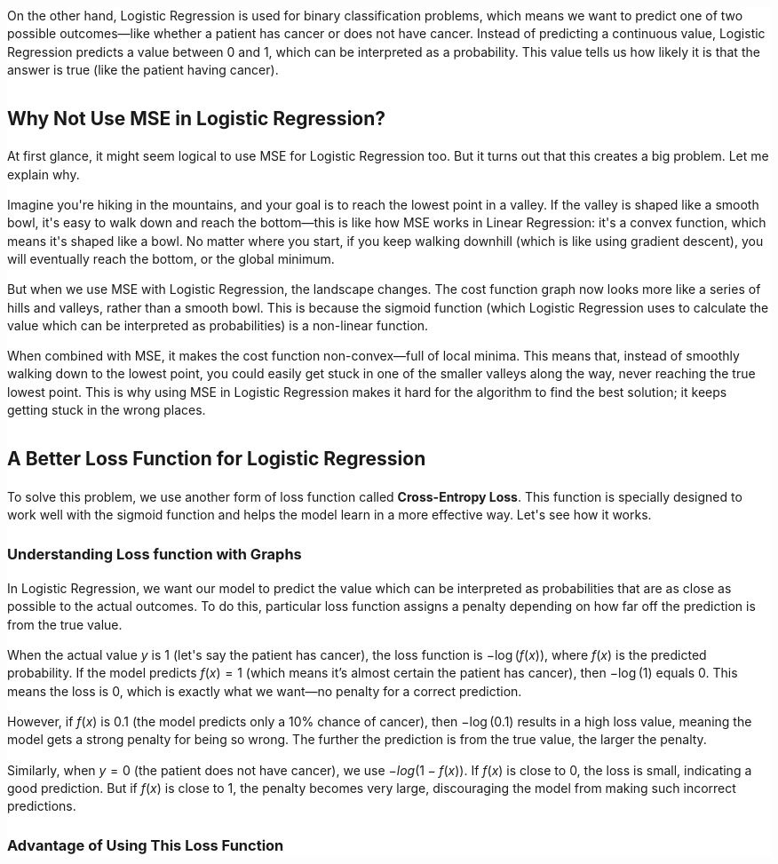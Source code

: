 On the other hand, Logistic Regression is used for binary classification problems, which means we want to predict one of two possible outcomes—like whether a patient has cancer or does not have cancer. Instead of predicting a continuous value, Logistic Regression predicts a value between 0 and 1, which can be interpreted as a probability. This value tells us how likely it is that the answer is true (like the patient having cancer).

## Why Not Use MSE in Logistic Regression?

At first glance, it might seem logical to use MSE for Logistic Regression too. But it turns out that this creates a big problem. Let me explain why.

Imagine you're hiking in the mountains, and your goal is to reach the lowest point in a valley. If the valley is shaped like a smooth bowl, it's easy to walk down and reach the bottom—this is like how MSE works in Linear Regression: it's a convex function, which means it's shaped like a bowl. No matter where you start, if you keep walking downhill (which is like using gradient descent), you will eventually reach the bottom, or the global minimum.

But when we use MSE with Logistic Regression, the landscape changes. The cost function graph now looks more like a series of hills and valleys, rather than a smooth bowl. This is because the sigmoid function (which Logistic Regression uses to calculate the value which can be interpreted as probabilities) is a non-linear function. 

When combined with MSE, it makes the cost function non-convex—full of local minima. This means that, instead of smoothly walking down to the lowest point, you could easily get stuck in one of the smaller valleys along the way, never reaching the true lowest point. This is why using MSE in Logistic Regression makes it hard for the algorithm to find the best solution; it keeps getting stuck in the wrong places.

## A Better Loss Function for Logistic Regression

To solve this problem, we use another form of loss function called **Cross-Entropy Loss**. This function is specially designed to work well with the sigmoid function and helps the model learn in a more effective way. Let's see how it works.

### Understanding Loss function with Graphs

In Logistic Regression, we want our model to predict the value which can be interpreted as probabilities that are as close as possible to the actual outcomes. To do this, particular loss function assigns a penalty depending on how far off the prediction is from the true value.

When the actual value $y$ is 1 (let's say the patient has cancer), the loss function is $-\log(f(x))$, where $f(x)$ is the predicted probability. If the model predicts $f(x) = 1$ (which means it’s almost certain the patient has cancer), then $-\log(1)$ equals $0$. This means the loss is $0$, which is exactly what we want—no penalty for a correct prediction.

However, if $f(x)$ is $0.1$ (the model predicts only a $10\%$ chance of cancer), then $-\log(0.1)$ results in a high loss value, meaning the model gets a strong penalty for being so wrong. The further the prediction is from the true value, the larger the penalty.

Similarly, when $y = 0$ (the patient does not have cancer), we use $-log(1 - f(x))$. If $f(x)$ is close to 0, the loss is small, indicating a good prediction. But if $f(x)$ is close to 1, the penalty becomes very large, discouraging the model from making such incorrect predictions.

### Advantage of Using This Loss Function
